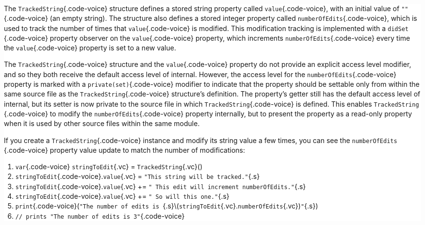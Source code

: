 </div>

</div>

</div>

The `TrackedString`{.code-voice} structure defines a stored string
property called `value`{.code-voice}, with an initial value of
`""`{.code-voice} (an empty string). The structure also defines a stored
integer property called `numberOfEdits`{.code-voice}, which is used to
track the number of times that `value`{.code-voice} is modified. This
modification tracking is implemented with a `didSet`{.code-voice}
property observer on the `value`{.code-voice} property, which increments
`numberOfEdits`{.code-voice} every time the `value`{.code-voice}
property is set to a new value.

The `TrackedString`{.code-voice} structure and the `value`{.code-voice}
property do not provide an explicit access level modifier, and so they
both receive the default access level of internal. However, the access
level for the `numberOfEdits`{.code-voice} property is marked with a
`private(set)`{.code-voice} modifier to indicate that the property
should be settable only from within the same source file as the
`TrackedString`{.code-voice} structure’s definition. The property’s
getter still has the default access level of internal, but its setter is
now private to the source file in which `TrackedString`{.code-voice} is
defined. This enables `TrackedString`{.code-voice} to modify the
`numberOfEdits`{.code-voice} property internally, but to present the
property as a read-only property when it is used by other source files
within the same module.

If you create a `TrackedString`{.code-voice} instance and modify its
string value a few times, you can see the `numberOfEdits`{.code-voice}
property value update to match the number of modifications:

<div class="section code-listing">

<div class="code-sample">

<div class="Swift">

1.  `var`{.code-voice} `stringToEdit`{.vc} = `TrackedString`{.vc}()
2.  `stringToEdit`{.code-voice}.`value`{.vc} =
    `"This string will be tracked."`{.s}
3.  `stringToEdit`{.code-voice}.`value`{.vc} +=
    `" This edit will increment numberOfEdits."`{.s}
4.  `stringToEdit`{.code-voice}.`value`{.vc} +=
    `" So will this one."`{.s}
5.  `print`{.code-voice}(`"The number of edits is `{.s}\\(`stringToEdit`{.vc}.`numberOfEdits`{.vc})`"`{.s})
6.  `// prints "The number of edits is 3"`{.code-voice}

</div>

</div>

</div>
